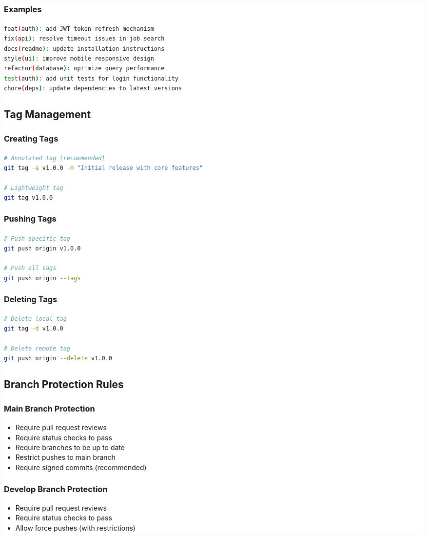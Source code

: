 ### Examples
```bash
feat(auth): add JWT token refresh mechanism
fix(api): resolve timeout issues in job search
docs(readme): update installation instructions
style(ui): improve mobile responsive design
refactor(database): optimize query performance
test(auth): add unit tests for login functionality
chore(deps): update dependencies to latest versions
```

## Tag Management

### Creating Tags
```bash
# Annotated tag (recommended)
git tag -a v1.0.0 -m "Initial release with core features"

# Lightweight tag
git tag v1.0.0
```

### Pushing Tags
```bash
# Push specific tag
git push origin v1.0.0

# Push all tags
git push origin --tags
```

### Deleting Tags
```bash
# Delete local tag
git tag -d v1.0.0

# Delete remote tag
git push origin --delete v1.0.0
```

## Branch Protection Rules

### Main Branch Protection
- Require pull request reviews
- Require status checks to pass
- Require branches to be up to date
- Restrict pushes to main branch
- Require signed commits (recommended)

### Develop Branch Protection
- Require pull request reviews
- Require status checks to pass
- Allow force pushes (with restrictions)

